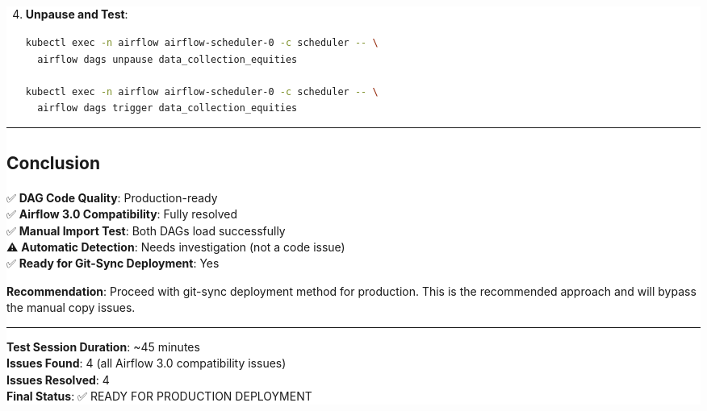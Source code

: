 4. **Unpause and Test**:
   ```bash
   kubectl exec -n airflow airflow-scheduler-0 -c scheduler -- \
     airflow dags unpause data_collection_equities
   
   kubectl exec -n airflow airflow-scheduler-0 -c scheduler -- \
     airflow dags trigger data_collection_equities
   ```

---

## Conclusion

✅ **DAG Code Quality**: Production-ready  
✅ **Airflow 3.0 Compatibility**: Fully resolved  
✅ **Manual Import Test**: Both DAGs load successfully  
⚠️ **Automatic Detection**: Needs investigation (not a code issue)  
✅ **Ready for Git-Sync Deployment**: Yes  

**Recommendation**: Proceed with git-sync deployment method for production. This is the recommended approach and will bypass the manual copy issues.

---

**Test Session Duration**: ~45 minutes  
**Issues Found**: 4 (all Airflow 3.0 compatibility issues)  
**Issues Resolved**: 4  
**Final Status**: ✅ READY FOR PRODUCTION DEPLOYMENT
